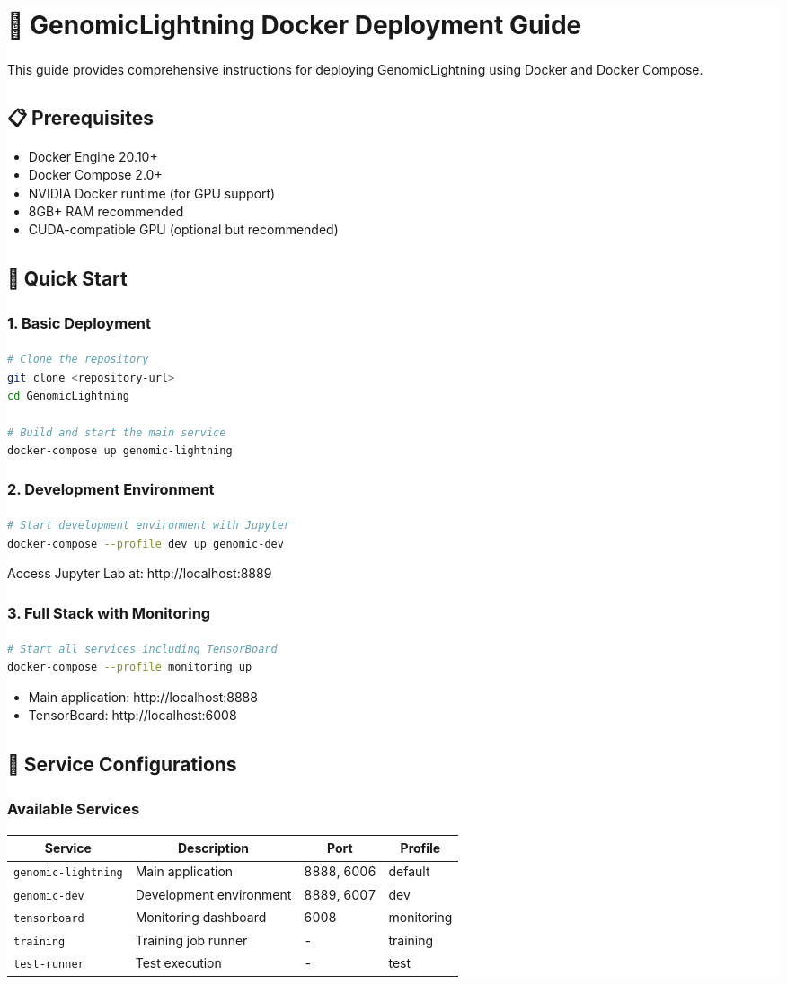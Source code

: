 # 🐳 GenomicLightning Docker Deployment Guide

This guide provides comprehensive instructions for deploying GenomicLightning using Docker and Docker Compose.

## 📋 Prerequisites

- Docker Engine 20.10+
- Docker Compose 2.0+
- NVIDIA Docker runtime (for GPU support)
- 8GB+ RAM recommended
- CUDA-compatible GPU (optional but recommended)

## 🚀 Quick Start

### 1. Basic Deployment

```bash
# Clone the repository
git clone <repository-url>
cd GenomicLightning

# Build and start the main service
docker-compose up genomic-lightning
```

### 2. Development Environment

```bash
# Start development environment with Jupyter
docker-compose --profile dev up genomic-dev
```

Access Jupyter Lab at: http://localhost:8889

### 3. Full Stack with Monitoring

```bash
# Start all services including TensorBoard
docker-compose --profile monitoring up
```

- Main application: http://localhost:8888
- TensorBoard: http://localhost:6008

## 🔧 Service Configurations

### Available Services

| Service | Description | Port | Profile |
|---------|-------------|------|---------|
| `genomic-lightning` | Main application | 8888, 6006 | default |
| `genomic-dev` | Development environment | 8889, 6007 | dev |
| `tensorboard` | Monitoring dashboard | 6008 | monitoring |
| `training` | Training job runner | - | training |
| `test-runner` | Test execution | - | test |
